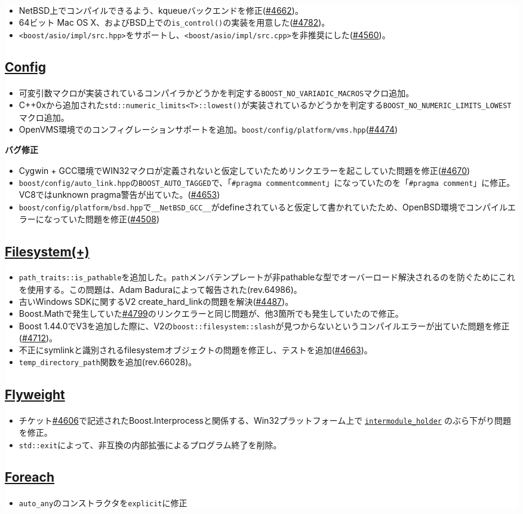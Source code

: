 - NetBSD上でコンパイルできるよう、kqueueバックエンドを修正([#4662](https://svn.boost.org/trac/boost/ticket/4662))。
- 64ビット Mac OS X、およびBSD上での`is_control()`の実装を用意した([#4782](https://svn.boost.org/trac/boost/ticket/4782))。
- `<boost/asio/impl/src.hpp>`をサポートし、`<boost/asio/impl/src.cpp>`を非推奨にした([#4560](https://svn.boost.org/trac/boost/ticket/4560))。


## <a name="config" href="#config">Config</a>
- 可変引数マクロが実装されているコンパイラかどうかを判定する`BOOST_NO_VARIADIC_MACROS`マクロ追加。 
- C++0xから追加された`std::numeric_limits<T>::lowest()`が実装されているかどうかを判定する`BOOST_NO_NUMERIC_LIMITS_LOWEST`マクロ追加。 
- OpenVMS環境でのコンフィグレーションサポートを追加。`boost/config/platform/vms.hpp`([#4474](https://svn.boost.org/trac/boost/ticket/4474))


**バグ修正**

- Cygwin + GCC環境でWIN32マクロが定義されないと仮定していたためリンクエラーを起こしていた問題を修正([#4670](https://svn.boost.org/trac/boost/ticket/4670)) 
- `boost/config/auto_link.hpp`の`BOOST_AUTO_TAGGED`で、「`#pragma commentcomment`」になっていたのを「`#pragma comment`」に修正。VC8ではunknown pragma警告が出ていた。([#4653](https://svn.boost.org/trac/boost/ticket/4563)) 
- `boost/config/platform/bsd.hpp`で`__NetBSD_GCC__`がdefineされていると仮定して書かれていたため、OpenBSD環境でコンパイルエラーになっていた問題を修正([#4508](https://svn.boost.org/trac/boost/ticket/4508)) 


## <a name="filesystem" href="#filesystem">Filesystem(+)</a>

- `path_traits::is_pathable`を追加した。`path`メンバテンプレートが非pathableな型でオーバーロード解決されるのを防ぐためにこれを使用する。この問題は、Adam Baduraによって報告された(rev.64986)。
- 古いWindows SDKに関するV2 create_hard_linkの問題を解決([#4487](https://svn.boost.org/trac/boost/ticket/4487))。
- Boost.Mathで発生していた[#4799](https://svn.boost.org/trac/boost/ticket/4799)のリンクエラーと同じ問題が、他3箇所でも発生していたので修正。
- Boost 1.44.0でV3を追加した際に、V2の`boost::filesystem::slash`が見つからないというコンパイルエラーが出ていた問題を修正([#4712](https://svn.boost.org/trac/boost/ticket/4712))。
- 不正にsymlinkと識別されるfilesystemオブジェクトの問題を修正し、テストを追加([#4663](https://svn.boost.org/trac/boost/ticket/4663))。
- `temp_directory_path`関数を追加(rev.66028)。


## <a name="flyweight" href="#flyweight">Flyweight</a>

- チケット[#4606](https://svn.boost.org/trac/boost/ticket/4606)で記述されたBoost.Interprocessと関係する、Win32プラットフォーム上で [`intermodule_holder`](http://beta.boost.org/libs/flyweight/doc/tutorial/configuration.html#intermodule_holder) のぶら下がり問題を修正。
- `std::exit`によって、非互換の内部拡張によるプログラム終了を削除。


## <a name="foreach" href="#foreach">Foreach</a>

-  `auto_any`のコンストラクタを`explicit`に修正

